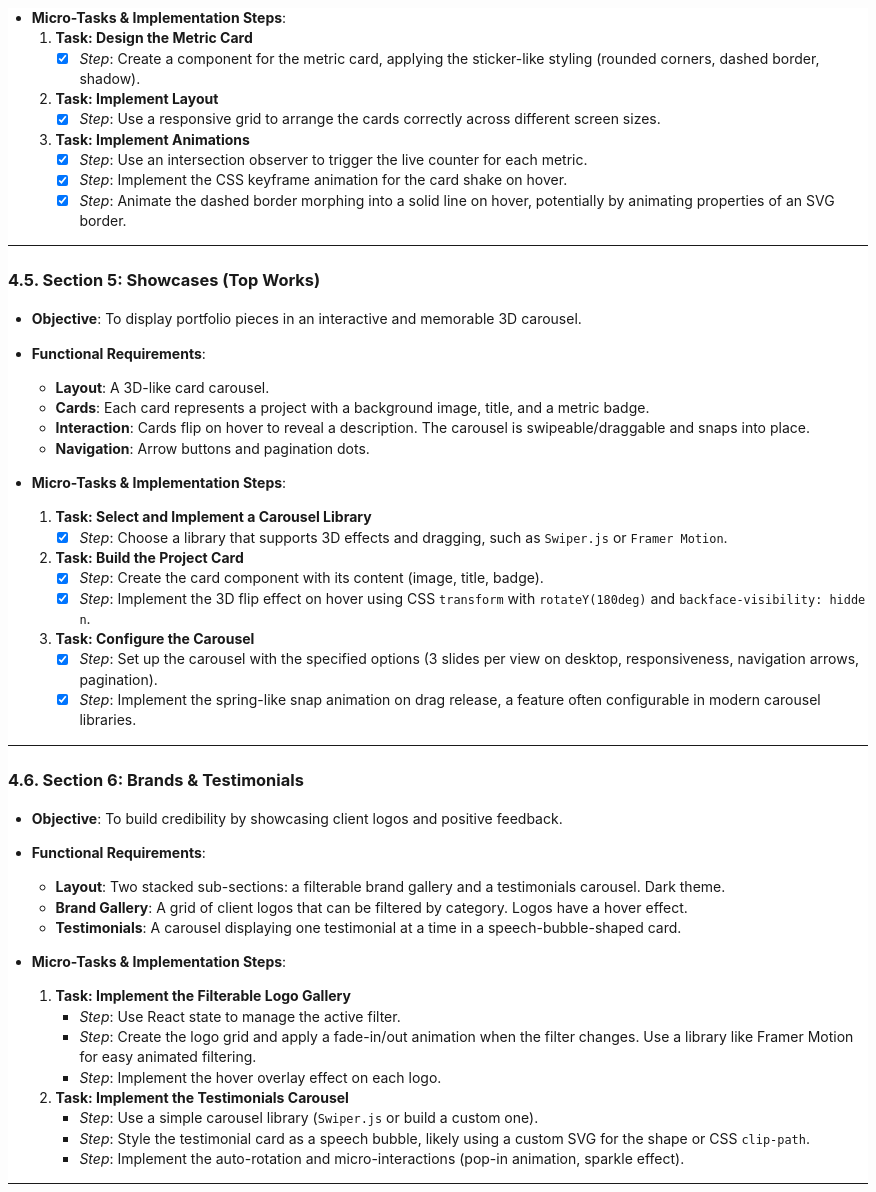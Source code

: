 -   **Micro-Tasks & Implementation Steps**:
    1.  **Task: Design the Metric Card**
        -   [x] *Step*: Create a component for the metric card, applying the sticker-like styling (rounded corners, dashed border, shadow).
    2.  **Task: Implement Layout**
        -   [x] *Step*: Use a responsive grid to arrange the cards correctly across different screen sizes.
    3.  **Task: Implement Animations**
        -   [x] *Step*: Use an intersection observer to trigger the live counter for each metric.
        -   [x] *Step*: Implement the CSS keyframe animation for the card shake on hover.
        -   [x] *Step*: Animate the dashed border morphing into a solid line on hover, potentially by animating properties of an SVG border.

---

### 4.5. Section 5: Showcases (Top Works)

-   **Objective**: To display portfolio pieces in an interactive and memorable 3D carousel.

-   **Functional Requirements**:
    -   **Layout**: A 3D-like card carousel.
    -   **Cards**: Each card represents a project with a background image, title, and a metric badge.
    -   **Interaction**: Cards flip on hover to reveal a description. The carousel is swipeable/draggable and snaps into place.
    -   **Navigation**: Arrow buttons and pagination dots.

-   **Micro-Tasks & Implementation Steps**:
    1.  **Task: Select and Implement a Carousel Library**
        -   [x] *Step*: Choose a library that supports 3D effects and dragging, such as `Swiper.js` or `Framer Motion`.
    2.  **Task: Build the Project Card**
        -   [x] *Step*: Create the card component with its content (image, title, badge).
        -   [x] *Step*: Implement the 3D flip effect on hover using CSS `transform` with `rotateY(180deg)` and `backface-visibility: hidden`.
    3.  **Task: Configure the Carousel**
        -   [x] *Step*: Set up the carousel with the specified options (3 slides per view on desktop, responsiveness, navigation arrows, pagination).
        -   [x] *Step*: Implement the spring-like snap animation on drag release, a feature often configurable in modern carousel libraries.

---

### 4.6. Section 6: Brands & Testimonials

-   **Objective**: To build credibility by showcasing client logos and positive feedback.

-   **Functional Requirements**:
    -   **Layout**: Two stacked sub-sections: a filterable brand gallery and a testimonials carousel. Dark theme.
    -   **Brand Gallery**: A grid of client logos that can be filtered by category. Logos have a hover effect.
    -   **Testimonials**: A carousel displaying one testimonial at a time in a speech-bubble-shaped card.

-   **Micro-Tasks & Implementation Steps**:
    1.  **Task: Implement the Filterable Logo Gallery**
        -   *Step*: Use React state to manage the active filter.
        -   *Step*: Create the logo grid and apply a fade-in/out animation when the filter changes. Use a library like Framer Motion for easy animated filtering.
        -   *Step*: Implement the hover overlay effect on each logo.
    2.  **Task: Implement the Testimonials Carousel**
        -   *Step*: Use a simple carousel library (`Swiper.js` or build a custom one).
        -   *Step*: Style the testimonial card as a speech bubble, likely using a custom SVG for the shape or CSS `clip-path`.
        -   *Step*: Implement the auto-rotation and micro-interactions (pop-in animation, sparkle effect).

---